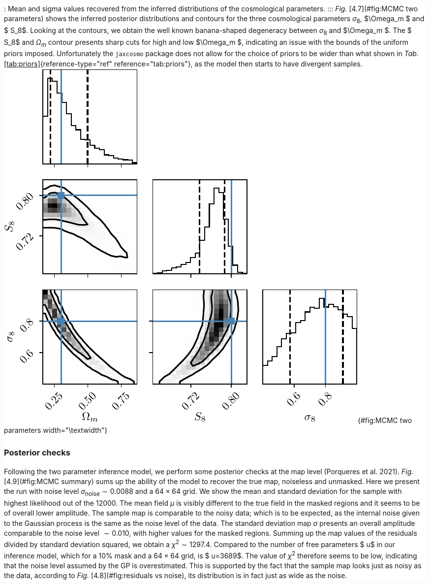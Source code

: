   : Mean and sigma values recovered from the inferred distributions of the cosmological parameters.
:::
*Fig.* [4.7](#fig:MCMC two parameters) shows the inferred posterior distributions and contours for the three cosmological parameters $\sigma_8$, $\Omega_m $ and $ S_8$. Looking at the contours, we obtain the well known banana-shaped degeneracy between $\sigma_8$ and $\Omega_m $. The $ S_8$ and $\Omega_m$ contour presents sharp cuts for high and low $\Omega_m $, indicating an issue with the bounds of the uniform priors imposed. Unfortunately the `jaxcosmo` package does not allow for the choice of priors to be wider than what shown in *Tab.* [\[tab:priors\]](#tab:priors){reference-type="ref" reference="tab:priors"}, as the model then starts to have divergent samples.
![[]{#fig:MCMC two parameters label="fig:MCMC two parameters"} Inferred posterior distributions of $ S_8$, $\sigma_8$ and $\Omega_m$. For noise level $\sigma_\text{noise}\sim 0.0088$. Contours indicate the $1\sigma$ and $2\sigma$ credible interval respectively. Dotted lines indicate the $1\sigma$ level. Truth values corresponding to the fiducial cosmology are indicated in blue.](images/5_MCMC_two_parameters.pdf){#fig:MCMC two parameters width="\\textwidth"}
### Posterior checks
Following the two parameter inference model, we perform some posterior checks at the map level (Porqueres et al. 2021). *Fig.* [4.9](#fig:MCMC summary) sums up the ability of the model to recover the true map, noiseless and unmasked. Here we present the run with noise level $\sigma_\text{noise}\sim 0.0088$ and a $64\times64$ grid. We show the mean and standard deviation for the sample with highest likelihood out of the $12000$. The mean field $\mu$ is visibly different to the true field in the masked regions and it seems to be of overall lower amplitude. The sample map is comparable to the noisy data; which is to be expected, as the internal noise given to the Gaussian process is the same as the noise level of the data. The standard deviation map $\sigma$ presents an overall amplitude comparable to the noise level $\sim 0.010$, with higher values for the masked regions. Summing up the map values of the residuals divided by standard deviation squared, we obtain a $\chi^2\sim 1297.4$. Compared to the number of free parameters $
u$ in our inference model, which for a $10\%$ mask and a $64\times64$ grid, is $
u=3689$. The value of $\chi^2$ therefore seems to be low, indicating that the noise level assumed by the GP is overestimated. This is supported by the fact that the sample map looks just as noisy as the data, according to *Fig.* [4.8](#fig:residuals vs noise), its distribution is in fact just as wide as the noise.